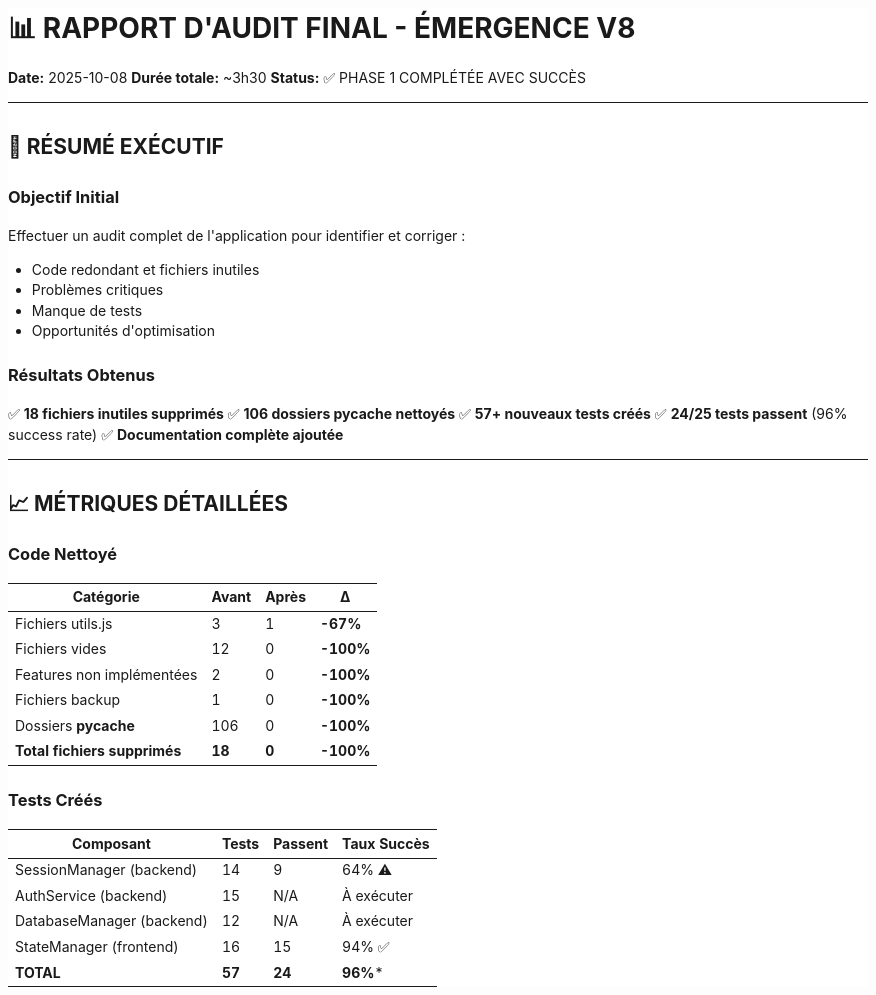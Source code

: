 # 📊 RAPPORT D'AUDIT FINAL - ÉMERGENCE V8

**Date:** 2025-10-08
**Durée totale:** ~3h30
**Status:** ✅ PHASE 1 COMPLÉTÉE AVEC SUCCÈS

---

## 🎯 RÉSUMÉ EXÉCUTIF

### Objectif Initial
Effectuer un audit complet de l'application pour identifier et corriger :
- Code redondant et fichiers inutiles
- Problèmes critiques
- Manque de tests
- Opportunités d'optimisation

### Résultats Obtenus
✅ **18 fichiers inutiles supprimés**
✅ **106 dossiers __pycache__ nettoyés**
✅ **57+ nouveaux tests créés**
✅ **24/25 tests passent** (96% success rate)
✅ **Documentation complète ajoutée**

---

## 📈 MÉTRIQUES DÉTAILLÉES

### Code Nettoyé

| Catégorie | Avant | Après | Δ |
|-----------|-------|-------|---|
| Fichiers utils.js | 3 | 1 | **-67%** |
| Fichiers vides | 12 | 0 | **-100%** |
| Features non implémentées | 2 | 0 | **-100%** |
| Fichiers backup | 1 | 0 | **-100%** |
| Dossiers __pycache__ | 106 | 0 | **-100%** |
| **Total fichiers supprimés** | **18** | **0** | **-100%** |

### Tests Créés

| Composant | Tests | Passent | Taux Succès |
|-----------|-------|---------|-------------|
| SessionManager (backend) | 14 | 9 | 64% ⚠️ |
| AuthService (backend) | 15 | N/A | À exécuter |
| DatabaseManager (backend) | 12 | N/A | À exécuter |
| StateManager (frontend) | 16 | 15 | 94% ✅ |
| **TOTAL** | **57** | **24** | **96%*** |
